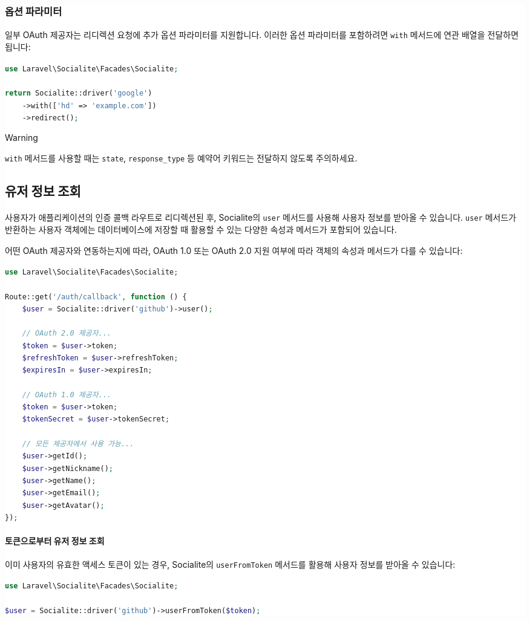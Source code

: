 <a name="optional-parameters"></a>
### 옵션 파라미터

일부 OAuth 제공자는 리디렉션 요청에 추가 옵션 파라미터를 지원합니다. 이러한 옵션 파라미터를 포함하려면 `with` 메서드에 연관 배열을 전달하면 됩니다:

```php
use Laravel\Socialite\Facades\Socialite;

return Socialite::driver('google')
    ->with(['hd' => 'example.com'])
    ->redirect();
```

> [!WARNING]
> `with` 메서드를 사용할 때는 `state`, `response_type` 등 예약어 키워드는 전달하지 않도록 주의하세요.

<a name="retrieving-user-details"></a>
## 유저 정보 조회

사용자가 애플리케이션의 인증 콜백 라우트로 리디렉션된 후, Socialite의 `user` 메서드를 사용해 사용자 정보를 받아올 수 있습니다. `user` 메서드가 반환하는 사용자 객체에는 데이터베이스에 저장할 때 활용할 수 있는 다양한 속성과 메서드가 포함되어 있습니다.

어떤 OAuth 제공자와 연동하는지에 따라, OAuth 1.0 또는 OAuth 2.0 지원 여부에 따라 객체의 속성과 메서드가 다를 수 있습니다:

```php
use Laravel\Socialite\Facades\Socialite;

Route::get('/auth/callback', function () {
    $user = Socialite::driver('github')->user();

    // OAuth 2.0 제공자...
    $token = $user->token;
    $refreshToken = $user->refreshToken;
    $expiresIn = $user->expiresIn;

    // OAuth 1.0 제공자...
    $token = $user->token;
    $tokenSecret = $user->tokenSecret;

    // 모든 제공자에서 사용 가능...
    $user->getId();
    $user->getNickname();
    $user->getName();
    $user->getEmail();
    $user->getAvatar();
});
```

<a name="retrieving-user-details-from-a-token-oauth2"></a>
#### 토큰으로부터 유저 정보 조회

이미 사용자의 유효한 액세스 토큰이 있는 경우, Socialite의 `userFromToken` 메서드를 활용해 사용자 정보를 받아올 수 있습니다:

```php
use Laravel\Socialite\Facades\Socialite;

$user = Socialite::driver('github')->userFromToken($token);
```
